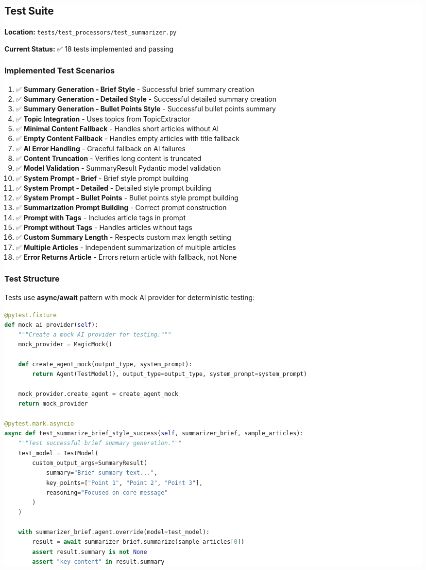 ## Test Suite

**Location:** `tests/test_processors/test_summarizer.py`

**Current Status:** ✅ 18 tests implemented and passing

### Implemented Test Scenarios

1. ✅ **Summary Generation - Brief Style** - Successful brief summary creation
2. ✅ **Summary Generation - Detailed Style** - Successful detailed summary creation
3. ✅ **Summary Generation - Bullet Points Style** - Successful bullet points summary
4. ✅ **Topic Integration** - Uses topics from TopicExtractor
5. ✅ **Minimal Content Fallback** - Handles short articles without AI
6. ✅ **Empty Content Fallback** - Handles empty articles with title fallback
7. ✅ **AI Error Handling** - Graceful fallback on AI failures
8. ✅ **Content Truncation** - Verifies long content is truncated
9. ✅ **Model Validation** - SummaryResult Pydantic model validation
10. ✅ **System Prompt - Brief** - Brief style prompt building
11. ✅ **System Prompt - Detailed** - Detailed style prompt building
12. ✅ **System Prompt - Bullet Points** - Bullet points style prompt building
13. ✅ **Summarization Prompt Building** - Correct prompt construction
14. ✅ **Prompt with Tags** - Includes article tags in prompt
15. ✅ **Prompt without Tags** - Handles articles without tags
16. ✅ **Custom Summary Length** - Respects custom max length setting
17. ✅ **Multiple Articles** - Independent summarization of multiple articles
18. ✅ **Error Returns Article** - Errors return article with fallback, not None

### Test Structure

Tests use **async/await** pattern with mock AI provider for deterministic testing:

```python
@pytest.fixture
def mock_ai_provider(self):
    """Create a mock AI provider for testing."""
    mock_provider = MagicMock()

    def create_agent_mock(output_type, system_prompt):
        return Agent(TestModel(), output_type=output_type, system_prompt=system_prompt)

    mock_provider.create_agent = create_agent_mock
    return mock_provider

@pytest.mark.asyncio
async def test_summarize_brief_style_success(self, summarizer_brief, sample_articles):
    """Test successful brief summary generation."""
    test_model = TestModel(
        custom_output_args=SummaryResult(
            summary="Brief summary text...",
            key_points=["Point 1", "Point 2", "Point 3"],
            reasoning="Focused on core message"
        )
    )

    with summarizer_brief.agent.override(model=test_model):
        result = await summarizer_brief.summarize(sample_articles[0])
        assert result.summary is not None
        assert "key content" in result.summary
```
